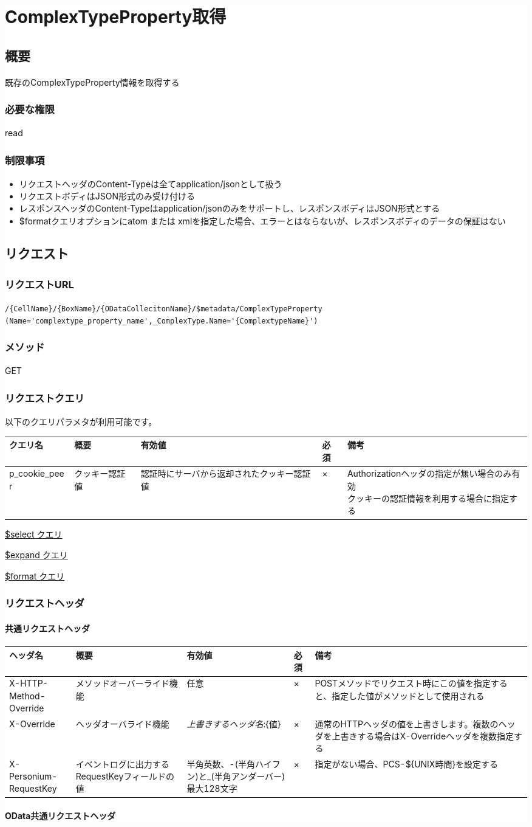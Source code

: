 # ComplexTypeProperty取得
## 概要
既存のComplexTypeProperty情報を取得する

### 必要な権限
read

### 制限事項
* リクエストヘッダのContent-Typeは全てapplication/jsonとして扱う
* リクエストボディはJSON形式のみ受け付ける
* レスポンスヘッダのContent-Typeはapplication/jsonのみをサポートし、レスポンスボディはJSON形式とする
* $formatクエリオプションにatom または xmlを指定した場合、エラーとはならないが、レスポンスボディのデータの保証はない


## リクエスト
### リクエストURL
```
/{CellName}/{BoxName}/{ODataCollecitonName}/$metadata/ComplexTypeProperty
(Name='complextype_property_name',_ComplexType.Name='{ComplextypeName}')
```
### メソッド
GET

### リクエストクエリ
以下のクエリパラメタが利用可能です。

|クエリ名|概要|有効値|必須|備考|
|:--|:--|:--|:--|:--|
|p_cookie_peer|クッキー認証値|認証時にサーバから返却されたクッキー認証値|×|Authorizationヘッダの指定が無い場合のみ有効<br>クッキーの認証情報を利用する場合に指定する|

[$select クエリ](406_Select_Query.md)

[$expand クエリ](405_Expand_Query.md)

[$format クエリ](404_Format_Query.md)

### リクエストヘッダ
#### 共通リクエストヘッダ

|ヘッダ名|概要|有効値|必須|備考|
|:--|:--|:--|:--|:--|
|X-HTTP-Method-Override|メソッドオーバーライド機能|任意|×|POSTメソッドでリクエスト時にこの値を指定すると、指定した値がメソッドとして使用される|
|X-Override|ヘッダオーバライド機能|${上書きするヘッダ名}:${値}|×|通常のHTTPヘッダの値を上書きします。複数のヘッダを上書きする場合はX-Overrideヘッダを複数指定する|
|X-Personium-RequestKey|イベントログに出力するRequestKeyフィールドの値|半角英数、-(半角ハイフン)と_(半角アンダーバー)<br>最大128文字|×|指定がない場合、PCS-${UNIX時間}を設定する|

#### OData共通リクエストヘッダ

